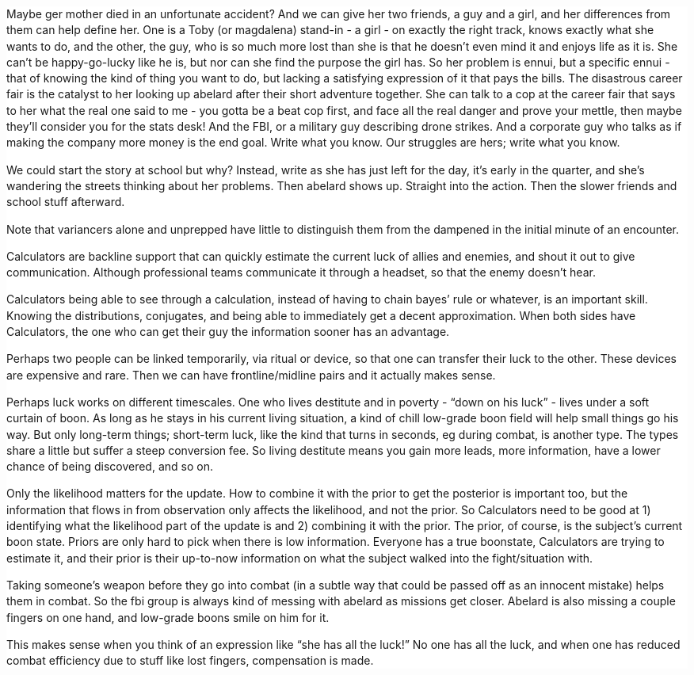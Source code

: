 Maybe ger mother died in an unfortunate accident? And we can give her two friends, a guy and a girl, and her differences from them can help define her. One is a Toby (or magdalena) stand-in - a girl - on exactly the right track, knows exactly what she wants to do, and the other, the guy, who is so much more lost than she is that he doesn’t even mind it and enjoys life as it is. She can’t be happy-go-lucky like he is, but nor can she find the purpose the girl has. So her problem is ennui, but a specific ennui - that of knowing the kind of thing you want to do, but lacking a satisfying expression of it that pays the bills. The disastrous career fair is the catalyst to her looking up abelard after their short adventure together. She can talk to a cop at the career fair that says to her what the real one said to me - you gotta be a beat cop first, and face all the real danger and prove your mettle, then maybe they’ll consider you for the stats desk! And the FBI, or a military guy describing drone strikes. And a corporate guy who talks as if making the company more money is the end goal. Write what you know. Our struggles are hers; write what you know.

We could start the story at school but why? Instead, write as she has just left for the day, it’s early in the quarter, and she’s wandering the streets thinking about her problems. Then abelard shows up. Straight into the action. Then the slower friends and school stuff afterward.

Note that variancers alone and unprepped have little to distinguish them from the dampened in the initial minute of an encounter.

Calculators are backline support that can quickly estimate the current luck of allies and enemies, and shout it out to give communication. Although professional teams communicate it through a headset, so that the enemy doesn’t hear. 

Calculators being able to see through a calculation, instead of having to chain bayes’ rule or whatever, is an important skill. Knowing the distributions, conjugates, and being able to immediately get a decent approximation. When both sides have Calculators, the one who can get their guy the information sooner has an advantage.

Perhaps two people can be linked temporarily, via ritual or device, so that one can transfer their luck to the other. These devices are expensive and rare. Then we can have frontline/midline pairs and it actually makes sense.

Perhaps luck works on different timescales. One who lives destitute and in poverty - “down on his luck” - lives under a soft curtain of boon. As long as he stays in his current living situation, a kind of chill low-grade boon field will help small things go his way. But only long-term things; short-term luck, like the kind that turns in seconds, eg during combat, is another type. The types share a little but suffer a steep conversion fee. So living destitute means you gain more leads, more information, have a lower chance of being discovered, and so on.

Only the likelihood matters for the update. How to combine it with the prior to get the posterior is important too, but the information that flows in from observation only affects the likelihood, and not the prior. So Calculators need to be good at 1) identifying what the likelihood part of the update is and 2) combining it with the prior. The prior, of course, is the subject’s current boon state. Priors are only hard to pick when there is low information. Everyone has a true boonstate, Calculators are trying to estimate it, and their prior is their up-to-now information on what the subject walked into the fight/situation with.

Taking someone’s weapon before they go into combat (in a subtle way that could be passed off as an innocent mistake) helps them in combat. So the fbi group is always kind of messing with abelard as missions get closer. Abelard is also missing a couple fingers on one hand, and low-grade boons smile on him for it.

This makes sense when you think of an expression like “she has all the luck!” No one has all the luck, and when one has reduced combat efficiency due to stuff like lost fingers, compensation is made.
